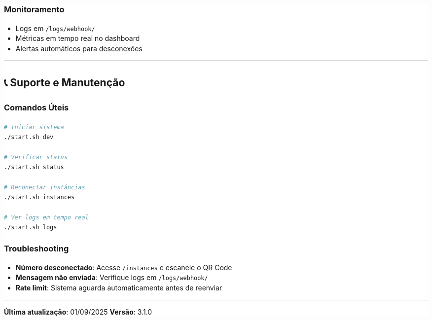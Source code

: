 ### Monitoramento
- Logs em `/logs/webhook/`
- Métricas em tempo real no dashboard
- Alertas automáticos para desconexões

---

## 📞 Suporte e Manutenção

### Comandos Úteis
```bash
# Iniciar sistema
./start.sh dev

# Verificar status
./start.sh status

# Reconectar instâncias
./start.sh instances

# Ver logs em tempo real
./start.sh logs
```

### Troubleshooting
- **Número desconectado**: Acesse `/instances` e escaneie o QR Code
- **Mensagem não enviada**: Verifique logs em `/logs/webhook/`
- **Rate limit**: Sistema aguarda automaticamente antes de reenviar

---

**Última atualização**: 01/09/2025
**Versão**: 3.1.0